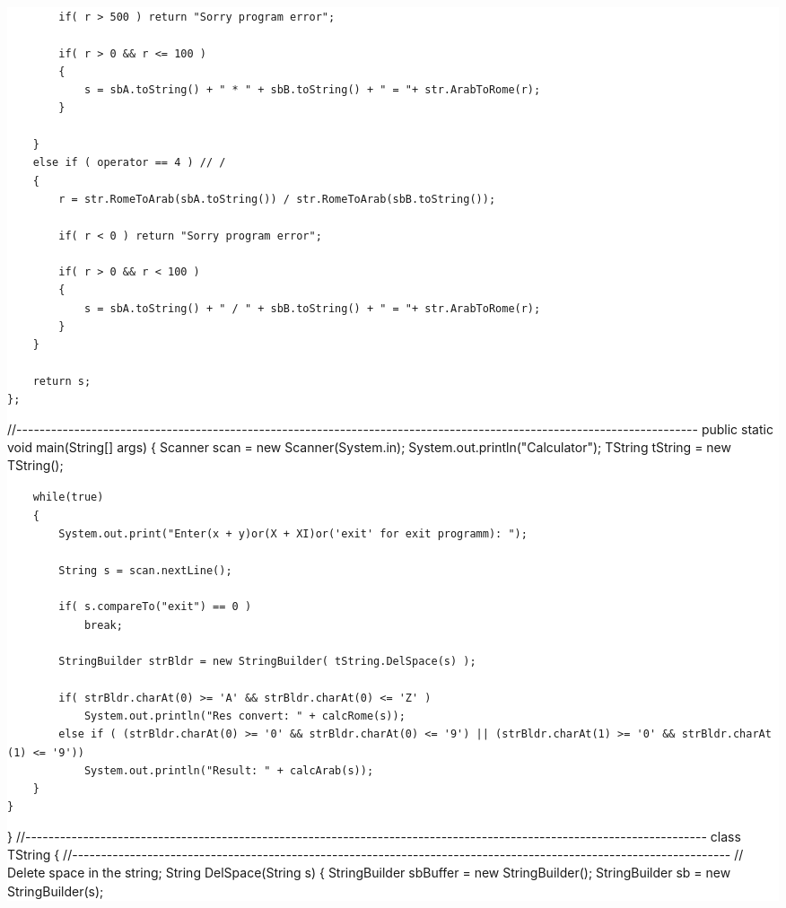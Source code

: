             if( r > 500 ) return "Sorry program error";

            if( r > 0 && r <= 100 )
            {
                s = sbA.toString() + " * " + sbB.toString() + " = "+ str.ArabToRome(r);
            }

        }
        else if ( operator == 4 ) // /
        {
            r = str.RomeToArab(sbA.toString()) / str.RomeToArab(sbB.toString());

            if( r < 0 ) return "Sorry program error";

            if( r > 0 && r < 100 )
            {
                s = sbA.toString() + " / " + sbB.toString() + " = "+ str.ArabToRome(r);
            }
        }

        return s;
    };
//----------------------------------------------------------------------------------------------------------------------
    public static void main(String[] args)
    {
        Scanner scan = new Scanner(System.in);
        System.out.println("Calculator");
        TString tString = new TString();

        while(true)
        {
            System.out.print("Enter(x + y)or(X + XI)or('exit' for exit programm): ");

            String s = scan.nextLine();

            if( s.compareTo("exit") == 0 )
                break;

            StringBuilder strBldr = new StringBuilder( tString.DelSpace(s) );

            if( strBldr.charAt(0) >= 'A' && strBldr.charAt(0) <= 'Z' )
                System.out.println("Res convert: " + calcRome(s));
            else if ( (strBldr.charAt(0) >= '0' && strBldr.charAt(0) <= '9') || (strBldr.charAt(1) >= '0' && strBldr.charAt(1) <= '9'))
                System.out.println("Result: " + calcArab(s));
        }
    }
}
//----------------------------------------------------------------------------------------------------------------------
class TString
{
    //------------------------------------------------------------------------------------------------------------------
    // Delete space in the string;
    String DelSpace(String s)
    {
        StringBuilder sbBuffer = new StringBuilder();
        StringBuilder sb = new StringBuilder(s);
